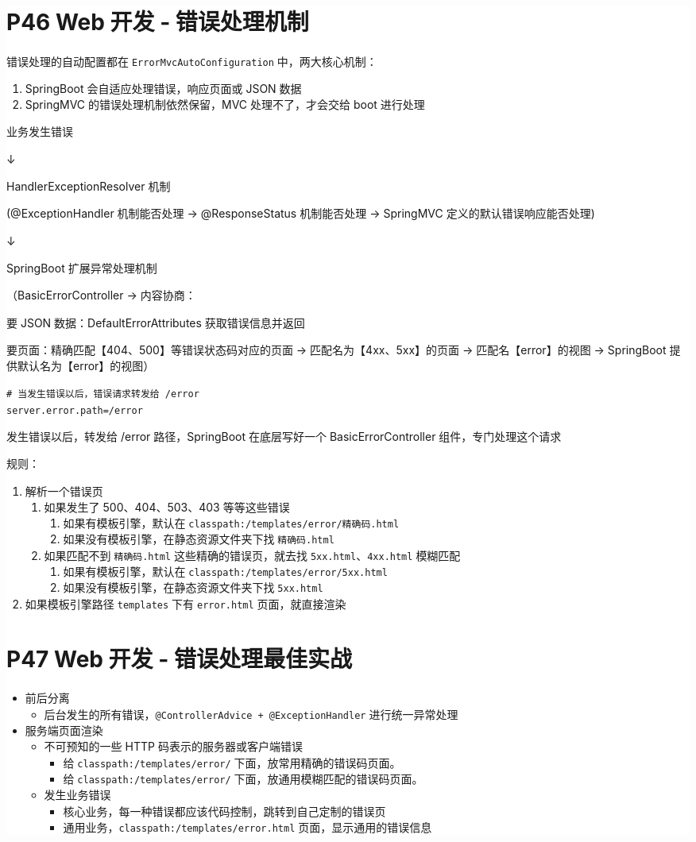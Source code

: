 # P46 Web 开发 - 错误处理机制

错误处理的自动配置都在 `ErrorMvcAutoConfiguration` 中，两大核心机制：

1. SpringBoot 会自适应处理错误，响应页面或 JSON 数据
2. SpringMVC 的错误处理机制依然保留，MVC 处理不了，才会交给 boot 进行处理



业务发生错误

↓

HandlerExceptionResolver 机制

(@ExceptionHandler 机制能否处理 → @ResponseStatus 机制能否处理 → SpringMVC 定义的默认错误响应能否处理)

↓

SpringBoot 扩展异常处理机制

（BasicErrorController → 内容协商：

要 JSON 数据：DefaultErrorAttributes 获取错误信息并返回

要页面：精确匹配【404、500】等错误状态码对应的页面 → 匹配名为【4xx、5xx】的页面 → 匹配名【error】的视图 → SpringBoot 提供默认名为【error】的视图）



```properties
# 当发生错误以后，错误请求转发给 /error
server.error.path=/error
```

发生错误以后，转发给 /error 路径，SpringBoot 在底层写好一个 BasicErrorController 组件，专门处理这个请求

规则：

1. 解析一个错误页
   1. 如果发生了 500、404、503、403 等等这些错误
      1. 如果有模板引擎，默认在 `classpath:/templates/error/精确码.html`
      2. 如果没有模板引擎，在静态资源文件夹下找 `精确码.html`
   2. 如果匹配不到 `精确码.html` 这些精确的错误页，就去找 `5xx.html`、`4xx.html` 模糊匹配
      1. 如果有模板引擎，默认在 `classpath:/templates/error/5xx.html`
      2. 如果没有模板引擎，在静态资源文件夹下找 `5xx.html`
2. 如果模板引擎路径 `templates` 下有 `error.html` 页面，就直接渲染

# P47 Web 开发 - 错误处理最佳实战

- 前后分离
  - 后台发生的所有错误，`@ControllerAdvice + @ExceptionHandler` 进行统一异常处理
- 服务端页面渲染
  - 不可预知的一些 HTTP 码表示的服务器或客户端错误
    - 给 `classpath:/templates/error/` 下面，放常用精确的错误码页面。
    - 给 `classpath:/templates/error/` 下面，放通用模糊匹配的错误码页面。
  - 发生业务错误
    - 核心业务，每一种错误都应该代码控制，跳转到自己定制的错误页
    - 通用业务，`classpath:/templates/error.html` 页面，显示通用的错误信息
